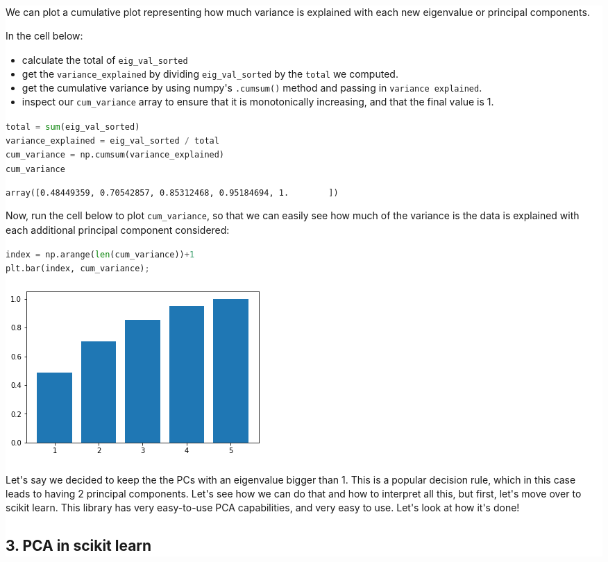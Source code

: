 
We can plot a cumulative plot representing how much variance is explained with each new eigenvalue or principal components.

In the cell below:

* calculate the total of `eig_val_sorted`
* get the `variance_explained` by dividing `eig_val_sorted` by the `total` we computed.
* get the cumulative variance by using numpy's `.cumsum()` method and passing in `variance explained`.
* inspect our `cum_variance` array to ensure that it is monotonically increasing, and that the final value is 1. 


```python
total = sum(eig_val_sorted)
variance_explained = eig_val_sorted / total
cum_variance = np.cumsum(variance_explained)
cum_variance
```




    array([0.48449359, 0.70542857, 0.85312468, 0.95184694, 1.        ])



Now, run the cell below to plot `cum_variance`, so that we can easily see how much of the variance is the data is explained with each additional principal component considered:


```python
index = np.arange(len(cum_variance))+1
plt.bar(index, cum_variance);
```


![png](output_30_0.png)


Let's say we decided to keep the the PCs with an eigenvalue bigger than 1. This is a popular decision rule, which in this case leads to having 2 principal components. Let's see how we can do that and how to interpret all this, but first, let's move over to scikit learn. This library has very easy-to-use PCA capabilities, and very easy to use. Let's look at how it's done!

## 3. PCA in scikit learn
